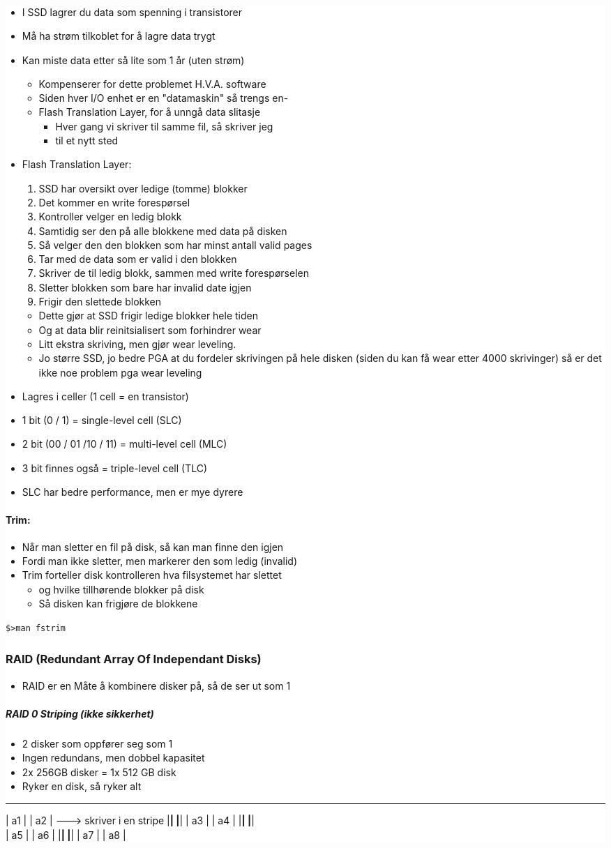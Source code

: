 - I SSD lagrer du data som spenning i transistorer
- Må ha strøm tilkoblet for å lagre data trygt
- Kan miste data etter så lite som 1 år (uten strøm)
    - Kompenserer for dette problemet H.V.A. software
    - Siden hver I/O enhet er en "datamaskin" så trengs en-
    - Flash Translation Layer, for å unngå data slitasje
        - Hver gang vi skriver til samme fil, så skriver jeg 
        - til et nytt sted
- Flash Translation Layer:
    1. SSD har oversikt over ledige (tomme) blokker
    2. Det kommer en write forespørsel
    3. Kontroller velger en ledig blokk
    4. Samtidig ser den på alle blokkene med data på disken
    5. Så velger den den blokken som har minst antall valid pages
    6. Tar med de data som er valid i den blokken
    7. Skriver de til ledig blokk, sammen med write forespørselen
    8. Sletter blokken som bare har invalid date igjen
    9. Frigir den slettede blokken
    - Dette gjør at SSD frigir ledige blokker hele tiden
    - Og at data blir reinitsialisert som forhindrer wear
    - Litt ekstra skriving, men gjør wear leveling.
    - Jo større SSD, jo bedre PGA at du fordeler skrivingen på hele disken (siden du kan få wear etter 4000 skrivinger) så er det ikke noe problem pga wear leveling



- Lagres i celler (1 cell = en transistor)
 - 1 bit (0 / 1) = single-level cell (SLC)
 - 2 bit (00 / 01 /10 / 11) = multi-level cell (MLC)
 - 3 bit finnes også = triple-level cell (TLC)

- SLC har bedre performance, men er mye dyrere

#### Trim:
- Når man sletter en fil på disk, så kan man finne den igjen
- Fordi man ikke sletter, men markerer den som ledig (invalid)
- Trim forteller disk kontrolleren hva filsystemet har slettet
    - og hvilke tillhørende blokker på disk
    - Så disken kan frigjøre de blokkene
```
$>man fstrim
```

### RAID (Redundant Array Of Independant Disks)
- RAID er en Måte å kombinere disker på, så de ser ut som 1


##### RAID 0 Striping (ikke sikkerhet)
- 2 disker som oppfører seg som 1
- Ingen redundans, men dobbel kapasitet
- 2x 256GB disker = 1x 512 GB disk
- Ryker en disk, så ryker alt

 ______   ______
|  a1  | |  a2  |   ---> skriver i en stripe
|______| |______|
|  a3  | |  a4  |
|______| |______|      
|  a5  | |  a6  |
|______| |______|
|  a7  | |  a8  |